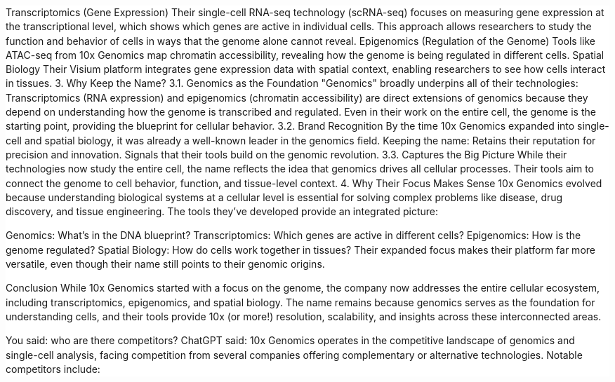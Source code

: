 Transcriptomics (Gene Expression)
Their single-cell RNA-seq technology (scRNA-seq) focuses on measuring gene expression at the transcriptional level, which shows which genes are active in individual cells.
This approach allows researchers to study the function and behavior of cells in ways that the genome alone cannot reveal.
Epigenomics (Regulation of the Genome)
Tools like ATAC-seq from 10x Genomics map chromatin accessibility, revealing how the genome is being regulated in different cells.
Spatial Biology
Their Visium platform integrates gene expression data with spatial context, enabling researchers to see how cells interact in tissues.
3. Why Keep the Name?
3.1. Genomics as the Foundation
"Genomics" broadly underpins all of their technologies:
Transcriptomics (RNA expression) and epigenomics (chromatin accessibility) are direct extensions of genomics because they depend on understanding how the genome is transcribed and regulated.
Even in their work on the entire cell, the genome is the starting point, providing the blueprint for cellular behavior.
3.2. Brand Recognition
By the time 10x Genomics expanded into single-cell and spatial biology, it was already a well-known leader in the genomics field. Keeping the name:
Retains their reputation for precision and innovation.
Signals that their tools build on the genomic revolution.
3.3. Captures the Big Picture
While their technologies now study the entire cell, the name reflects the idea that genomics drives all cellular processes. Their tools aim to connect the genome to cell behavior, function, and tissue-level context.
4. Why Their Focus Makes Sense
10x Genomics evolved because understanding biological systems at a cellular level is essential for solving complex problems like disease, drug discovery, and tissue engineering. The tools they’ve developed provide an integrated picture:

Genomics: What’s in the DNA blueprint?
Transcriptomics: Which genes are active in different cells?
Epigenomics: How is the genome regulated?
Spatial Biology: How do cells work together in tissues?
Their expanded focus makes their platform far more versatile, even though their name still points to their genomic origins.

Conclusion
While 10x Genomics started with a focus on the genome, the company now addresses the entire cellular ecosystem, including transcriptomics, epigenomics, and spatial biology. The name remains because genomics serves as the foundation for understanding cells, and their tools provide 10x (or more!) resolution, scalability, and insights across these interconnected areas.







You said:
who are there competitors?
ChatGPT said:
10x Genomics operates in the competitive landscape of genomics and single-cell analysis, facing competition from several companies offering complementary or alternative technologies. Notable competitors include:
